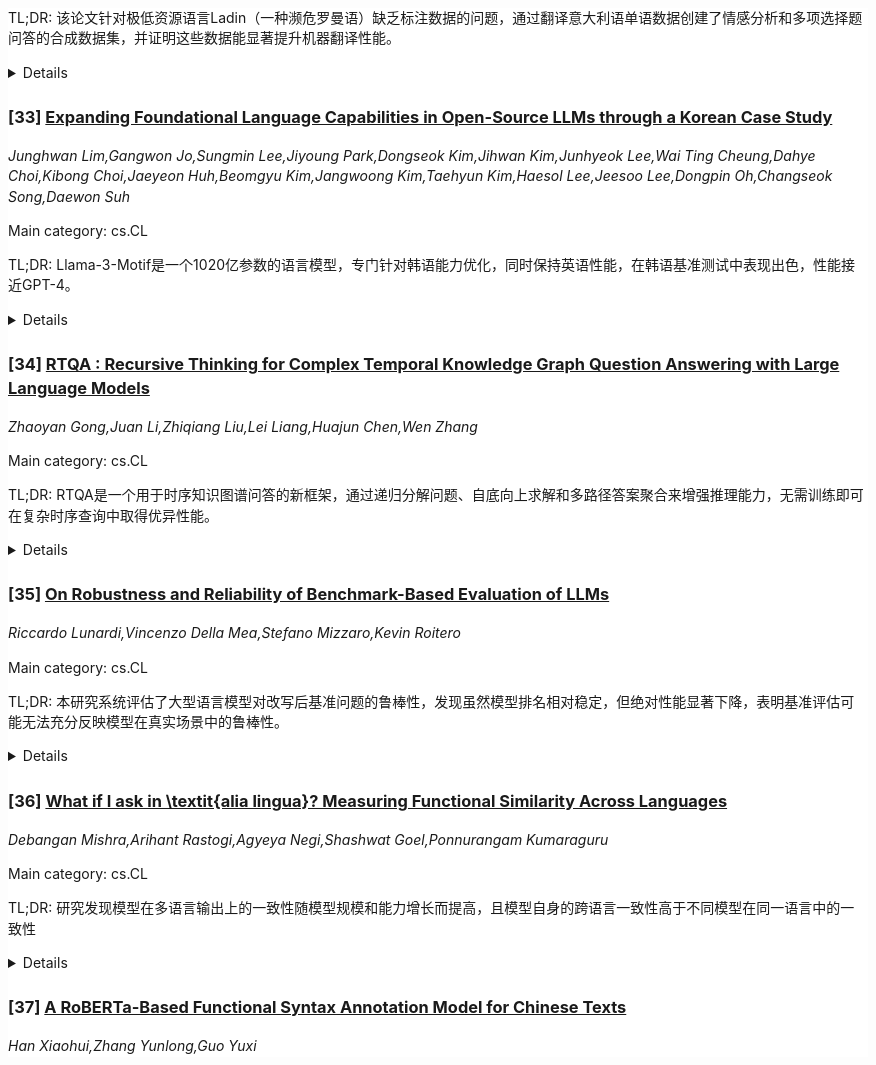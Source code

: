 TL;DR: 该论文针对极低资源语言Ladin（一种濒危罗曼语）缺乏标注数据的问题，通过翻译意大利语单语数据创建了情感分析和多项选择题问答的合成数据集，并证明这些数据能显著提升机器翻译性能。


<details><summary>Details</summary></details>


### [33] [Expanding Foundational Language Capabilities in Open-Source LLMs through a Korean Case Study](https://arxiv.org/abs/2509.03972)
*Junghwan Lim,Gangwon Jo,Sungmin Lee,Jiyoung Park,Dongseok Kim,Jihwan Kim,Junhyeok Lee,Wai Ting Cheung,Dahye Choi,Kibong Choi,Jaeyeon Huh,Beomgyu Kim,Jangwoong Kim,Taehyun Kim,Haesol Lee,Jeesoo Lee,Dongpin Oh,Changseok Song,Daewon Suh*

Main category: cs.CL

TL;DR: Llama-3-Motif是一个1020亿参数的语言模型，专门针对韩语能力优化，同时保持英语性能，在韩语基准测试中表现出色，性能接近GPT-4。


<details><summary>Details</summary></details>


### [34] [RTQA : Recursive Thinking for Complex Temporal Knowledge Graph Question Answering with Large Language Models](https://arxiv.org/abs/2509.03995)
*Zhaoyan Gong,Juan Li,Zhiqiang Liu,Lei Liang,Huajun Chen,Wen Zhang*

Main category: cs.CL

TL;DR: RTQA是一个用于时序知识图谱问答的新框架，通过递归分解问题、自底向上求解和多路径答案聚合来增强推理能力，无需训练即可在复杂时序查询中取得优异性能。


<details><summary>Details</summary></details>


### [35] [On Robustness and Reliability of Benchmark-Based Evaluation of LLMs](https://arxiv.org/abs/2509.04013)
*Riccardo Lunardi,Vincenzo Della Mea,Stefano Mizzaro,Kevin Roitero*

Main category: cs.CL

TL;DR: 本研究系统评估了大型语言模型对改写后基准问题的鲁棒性，发现虽然模型排名相对稳定，但绝对性能显著下降，表明基准评估可能无法充分反映模型在真实场景中的鲁棒性。


<details><summary>Details</summary></details>


### [36] [What if I ask in \textit{alia lingua}? Measuring Functional Similarity Across Languages](https://arxiv.org/abs/2509.04032)
*Debangan Mishra,Arihant Rastogi,Agyeya Negi,Shashwat Goel,Ponnurangam Kumaraguru*

Main category: cs.CL

TL;DR: 研究发现模型在多语言输出上的一致性随模型规模和能力增长而提高，且模型自身的跨语言一致性高于不同模型在同一语言中的一致性


<details><summary>Details</summary></details>


### [37] [A RoBERTa-Based Functional Syntax Annotation Model for Chinese Texts](https://arxiv.org/abs/2509.04046)
*Han Xiaohui,Zhang Yunlong,Guo Yuxi*
